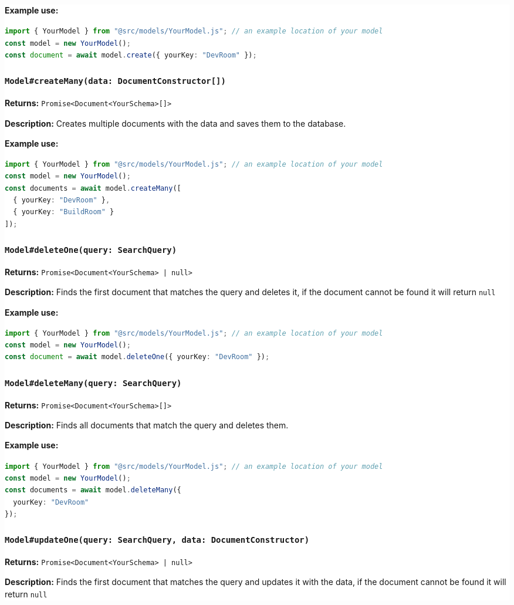 **Example use:**
```ts
import { YourModel } from "@src/models/YourModel.js"; // an example location of your model
const model = new YourModel();
const document = await model.create({ yourKey: "DevRoom" });
```

### `Model#createMany(data: DocumentConstructor[])`
**Returns:** `Promise<Document<YourSchema>[]>`

**Description:** Creates multiple documents with the data and saves them to the database.

**Example use:**
```ts
import { YourModel } from "@src/models/YourModel.js"; // an example location of your model
const model = new YourModel();
const documents = await model.createMany([
  { yourKey: "DevRoom" },
  { yourKey: "BuildRoom" }
]);
```

### `Model#deleteOne(query: SearchQuery)`
**Returns:** `Promise<Document<YourSchema> | null>`

**Description:** Finds the first document that matches the query and deletes it, if the document cannot be found it will return `null`

**Example use:**
```ts
import { YourModel } from "@src/models/YourModel.js"; // an example location of your model
const model = new YourModel();
const document = await model.deleteOne({ yourKey: "DevRoom" });
```

### `Model#deleteMany(query: SearchQuery)`
**Returns:** `Promise<Document<YourSchema>[]>`

**Description:** Finds all documents that match the query and deletes them.

**Example use:**
```ts
import { YourModel } from "@src/models/YourModel.js"; // an example location of your model
const model = new YourModel();
const documents = await model.deleteMany({
  yourKey: "DevRoom"
});
```

### `Model#updateOne(query: SearchQuery, data: DocumentConstructor)`
**Returns:** `Promise<Document<YourSchema> | null>`

**Description:** Finds the first document that matches the query and updates it with the data, if the document cannot be found it will return `null`
